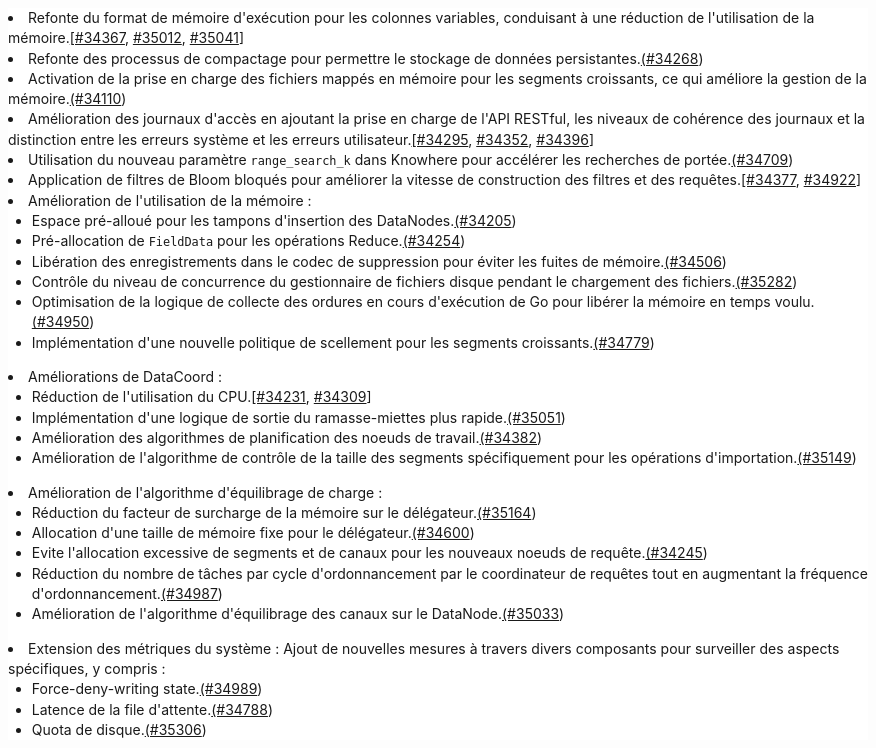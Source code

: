 <li>Refonte du format de mémoire d'exécution pour les colonnes variables, conduisant à une réduction de l'utilisation de la mémoire.<a href="https://github.com/milvus-io/milvus/pull/34367">[#34367</a>, <a href="https://github.com/milvus-io/milvus/pull/35012">#35012</a>, <a href="https://github.com/milvus-io/milvus/pull/35041">#35041</a>]</li>
<li>Refonte des processus de compactage pour permettre le stockage de données persistantes.<a href="https://github.com/milvus-io/milvus/pull/34268">(#34268</a>)</li>
<li>Activation de la prise en charge des fichiers mappés en mémoire pour les segments croissants, ce qui améliore la gestion de la mémoire.<a href="https://github.com/milvus-io/milvus/pull/34110">(#34110</a>)</li>
<li>Amélioration des journaux d'accès en ajoutant la prise en charge de l'API RESTful, les niveaux de cohérence des journaux et la distinction entre les erreurs système et les erreurs utilisateur.<a href="https://github.com/milvus-io/milvus/pull/34295">[#34295</a>, <a href="https://github.com/milvus-io/milvus/pull/34352">#34352</a>, <a href="https://github.com/milvus-io/milvus/pull/34396">#34396</a>]</li>
<li>Utilisation du nouveau paramètre <code translate="no">range_search_k</code> dans Knowhere pour accélérer les recherches de portée.<a href="https://github.com/milvus-io/milvus/pull/34709">(#34709</a>)</li>
<li>Application de filtres de Bloom bloqués pour améliorer la vitesse de construction des filtres et des requêtes.<a href="https://github.com/milvus-io/milvus/pull/34377">[#34377</a>, <a href="https://github.com/milvus-io/milvus/pull/34922">#34922</a>]</li>
<li>Amélioration de l'utilisation de la mémoire :<ul>
<li>Espace pré-alloué pour les tampons d'insertion des DataNodes.<a href="https://github.com/milvus-io/milvus/pull/34205">(#34205</a>)</li>
<li>Pré-allocation de <code translate="no">FieldData</code> pour les opérations Reduce.<a href="https://github.com/milvus-io/milvus/pull/34254">(#34254</a>)</li>
<li>Libération des enregistrements dans le codec de suppression pour éviter les fuites de mémoire.<a href="https://github.com/milvus-io/milvus/pull/34506">(#34506</a>)</li>
<li>Contrôle du niveau de concurrence du gestionnaire de fichiers disque pendant le chargement des fichiers.<a href="https://github.com/milvus-io/milvus/pull/35282">(#35282</a>)</li>
<li>Optimisation de la logique de collecte des ordures en cours d'exécution de Go pour libérer la mémoire en temps voulu.<a href="https://github.com/milvus-io/milvus/pull/34950">(#34950</a>)</li>
<li>Implémentation d'une nouvelle politique de scellement pour les segments croissants.<a href="https://github.com/milvus-io/milvus/pull/34779">(#34779</a>)</li>
</ul></li>
<li>Améliorations de DataCoord :<ul>
<li>Réduction de l'utilisation du CPU.<a href="https://github.com/milvus-io/milvus/pull/34231">[#34231</a>, <a href="https://github.com/milvus-io/milvus/pull/34309">#34309</a>]</li>
<li>Implémentation d'une logique de sortie du ramasse-miettes plus rapide.<a href="https://github.com/milvus-io/milvus/pull/35051">(#35051</a>)</li>
<li>Amélioration des algorithmes de planification des noeuds de travail.<a href="https://github.com/milvus-io/milvus/pull/34382">(#34382</a>)</li>
<li>Amélioration de l'algorithme de contrôle de la taille des segments spécifiquement pour les opérations d'importation.<a href="https://github.com/milvus-io/milvus/pull/35149">(#35149</a>)</li>
</ul></li>
<li>Amélioration de l'algorithme d'équilibrage de charge :<ul>
<li>Réduction du facteur de surcharge de la mémoire sur le délégateur.<a href="https://github.com/milvus-io/milvus/pull/35164">(#35164</a>)</li>
<li>Allocation d'une taille de mémoire fixe pour le délégateur.<a href="https://github.com/milvus-io/milvus/pull/34600">(#34600</a>)</li>
<li>Evite l'allocation excessive de segments et de canaux pour les nouveaux noeuds de requête.<a href="https://github.com/milvus-io/milvus/pull/34245">(#34245</a>)</li>
<li>Réduction du nombre de tâches par cycle d'ordonnancement par le coordinateur de requêtes tout en augmentant la fréquence d'ordonnancement.<a href="https://github.com/milvus-io/milvus/pull/34987">(#34987</a>)</li>
<li>Amélioration de l'algorithme d'équilibrage des canaux sur le DataNode.<a href="https://github.com/milvus-io/milvus/pull/35033">(#35033</a>)</li>
</ul></li>
<li>Extension des métriques du système : Ajout de nouvelles mesures à travers divers composants pour surveiller des aspects spécifiques, y compris :<ul>
<li>Force-deny-writing state.<a href="https://github.com/milvus-io/milvus/pull/34989">(#34989</a>)</li>
<li>Latence de la file d'attente.<a href="https://github.com/milvus-io/milvus/pull/34788">(#34788</a>)</li>
<li>Quota de disque.<a href="https://github.com/milvus-io/milvus/pull/35306">(#35306</a>)</li>